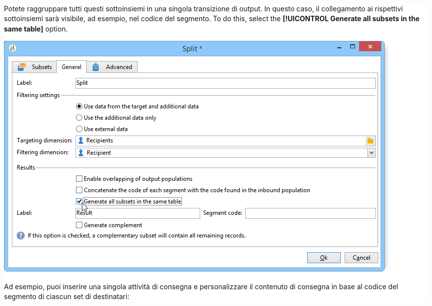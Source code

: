 Potete raggruppare tutti questi sottoinsiemi in una singola transizione di output. In questo caso, il collegamento ai rispettivi sottoinsiemi sarà visibile, ad esempio, nel codice del segmento. To do this, select the **[!UICONTROL Generate all subsets in the same table]** option.

![](assets/wf_split_select_option_single_output.png)

Ad esempio, puoi inserire una singola attività di consegna e personalizzare il contenuto di consegna in base al codice del segmento di ciascun set di destinatari:

